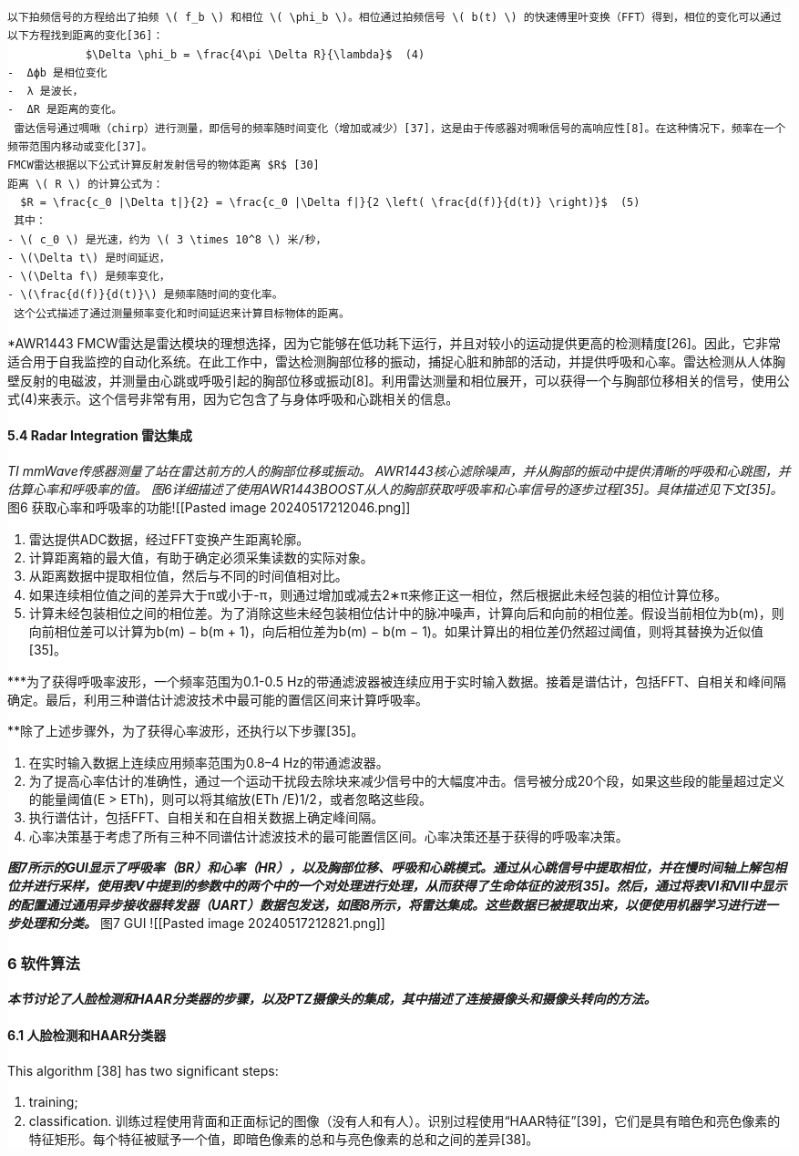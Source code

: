     以下拍频信号的方程给出了拍频 \( f_b \) 和相位 \( \phi_b \)。相位通过拍频信号 \( b(t) \) 的快速傅里叶变换（FFT）得到，相位的变化可以通过以下方程找到距离的变化[36]：
                $\Delta \phi_b = \frac{4\pi \Delta R}{\lambda}$  (4)
    -  Δϕb​ 是相位变化 
    -  λ 是波长，
    -  ΔR 是距离的变化。
     雷达信号通过啁啾（chirp）进行测量，即信号的频率随时间变化（增加或减少）[37]，这是由于传感器对啁啾信号的高响应性[8]。在这种情况下，频率在一个频带范围内移动或变化[37]。
    FMCW雷达根据以下公式计算反射发射信号的物体距离 $R$ [30]
    距离 \( R \) 的计算公式为：
      $R = \frac{c_0 |\Delta t|}{2} = \frac{c_0 |\Delta f|}{2 \left( \frac{d(f)}{d(t)} \right)}$  (5)
     其中：
    - \( c_0 \) 是光速，约为 \( 3 \times 10^8 \) 米/秒，
    - \(\Delta t\) 是时间延迟，
    - \(\Delta f\) 是频率变化，
    - \(\frac{d(f)}{d(t)}\) 是频率随时间的变化率。 
     这个公式描述了通过测量频率变化和时间延迟来计算目标物体的距离。

*AWR1443 FMCW雷达是雷达模块的理想选择，因为它能够在低功耗下运行，并且对较小的运动提供更高的检测精度[26]。因此，它非常适合用于自我监控的自动化系统。在此工作中，雷达检测胸部位移的振动，捕捉心脏和肺部的活动，并提供呼吸和心率。雷达检测从人体胸壁反射的电磁波，并测量由心跳或呼吸引起的胸部位移或振动[8]。利用雷达测量和相位展开，可以获得一个与胸部位移相关的信号，使用公式(4)来表示。这个信号非常有用，因为它包含了与身体呼吸和心跳相关的信息。
 


#### 5.4 Radar Integration 雷达集成
*TI mmWave传感器测量了站在雷达前方的人的胸部位移或振动。 AWR1443核心滤除噪声，并从胸部的振动中提供清晰的呼吸和心跳图，并估算心率和呼吸率的值。 图6详细描述了使用AWR1443BOOST从人的胸部获取呼吸率和心率信号的逐步过程[35]。具体描述见下文[35]。*
 图6 获取心率和呼吸率的功能![[Pasted image 20240517212046.png]]
1) 雷达提供ADC数据，经过FFT变换产生距离轮廓。
2) 计算距离箱的最大值，有助于确定必须采集读数的实际对象。
3) 从距离数据中提取相位值，然后与不同的时间值相对比。
4) 如果连续相位值之间的差异大于π或小于-π，则通过增加或减去2∗π来修正这一相位，然后根据此未经包装的相位计算位移。
5) 计算未经包装相位之间的相位差。为了消除这些未经包装相位估计中的脉冲噪声，计算向后和向前的相位差。假设当前相位为b(m)，则向前相位差可以计算为b(m) − b(m + 1)，向后相位差为b(m) − b(m − 1)。如果计算出的相位差仍然超过阈值，则将其替换为近似值[35]。

***为了获得呼吸率波形，一个频率范围为0.1-0.5 Hz的带通滤波器被连续应用于实时输入数据。接着是谱估计，包括FFT、自相关和峰间隔确定。最后，利用三种谱估计滤波技术中最可能的置信区间来计算呼吸率。

**除了上述步骤外，为了获得心率波形，还执行以下步骤[35]。
1) 在实时输入数据上连续应用频率范围为0.8–4 Hz的带通滤波器。
2) 为了提高心率估计的准确性，通过一个运动干扰段去除块来减少信号中的大幅度冲击。信号被分成20个段，如果这些段的能量超过定义的能量阈值(E > ETh)，则可以将其缩放(ETh /E)1/2，或者忽略这些段。
3) 执行谱估计，包括FFT、自相关和在自相关数据上确定峰间隔。
4) 心率决策基于考虑了所有三种不同谱估计滤波技术的最可能置信区间。心率决策还基于获得的呼吸率决策。

***图7所示的GUI显示了呼吸率（BR）和心率（HR），以及胸部位移、呼吸和心跳模式。通过从心跳信号中提取相位，并在慢时间轴上解包相位并进行采样，使用表V中提到的参数中的两个中的一个对处理进行处理，从而获得了生命体征的波形[35]。然后，通过将表VI和VII中显示的配置通过通用异步接收器转发器（UART）数据包发送，如图8所示，将雷达集成。这些数据已被提取出来，以便使用机器学习进行进一步处理和分类。***
图7 GUI
![[Pasted image 20240517212821.png]]


### 6 软件算法
***本节讨论了人脸检测和HAAR分类器的步骤，以及PTZ摄像头的集成，其中描述了连接摄像头和摄像头转向的方法。***
#### 6.1 人脸检测和HAAR分类器
This algorithm [38] has two significant steps:
1. training;
2. classification.
训练过程使用背面和正面标记的图像（没有人和有人）。识别过程使用“HAAR特征”[39]，它们是具有暗色和亮色像素的特征矩形。每个特征被赋予一个值，即暗色像素的总和与亮色像素的总和之间的差异[38]。
